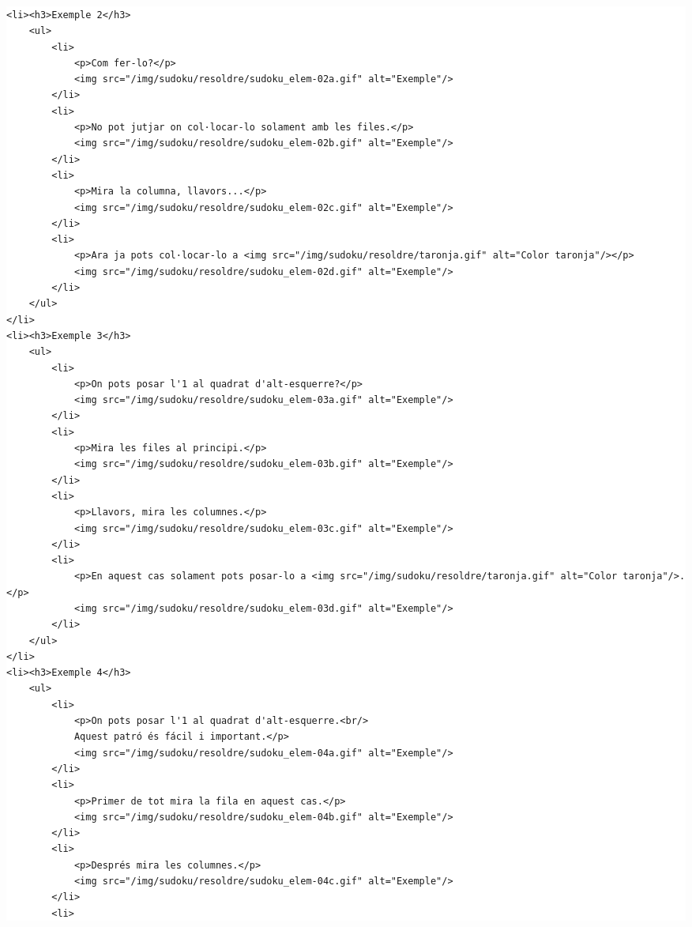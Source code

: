     <li><h3>Exemple 2</h3>
        <ul>
            <li>
                <p>Com fer-lo?</p>
                <img src="/img/sudoku/resoldre/sudoku_elem-02a.gif" alt="Exemple"/>
            </li>
            <li>
                <p>No pot jutjar on col·locar-lo solament amb les files.</p>
                <img src="/img/sudoku/resoldre/sudoku_elem-02b.gif" alt="Exemple"/>
            </li>
            <li>
                <p>Mira la columna, llavors...</p>
                <img src="/img/sudoku/resoldre/sudoku_elem-02c.gif" alt="Exemple"/>
            </li>
            <li>
                <p>Ara ja pots col·locar-lo a <img src="/img/sudoku/resoldre/taronja.gif" alt="Color taronja"/></p>
                <img src="/img/sudoku/resoldre/sudoku_elem-02d.gif" alt="Exemple"/>
            </li>
        </ul>
    </li>
    <li><h3>Exemple 3</h3>
        <ul>
            <li>
                <p>On pots posar l'1 al quadrat d'alt-esquerre?</p>
                <img src="/img/sudoku/resoldre/sudoku_elem-03a.gif" alt="Exemple"/>
            </li>
            <li>
                <p>Mira les files al principi.</p>
                <img src="/img/sudoku/resoldre/sudoku_elem-03b.gif" alt="Exemple"/>
            </li>
            <li>
                <p>Llavors, mira les columnes.</p>
                <img src="/img/sudoku/resoldre/sudoku_elem-03c.gif" alt="Exemple"/>
            </li>
            <li>
                <p>En aquest cas solament pots posar-lo a <img src="/img/sudoku/resoldre/taronja.gif" alt="Color taronja"/>.</p>
                <img src="/img/sudoku/resoldre/sudoku_elem-03d.gif" alt="Exemple"/>
            </li>
        </ul>
    </li>
    <li><h3>Exemple 4</h3>
        <ul>
            <li>
                <p>On pots posar l'1 al quadrat d'alt-esquerre.<br/>
                Aquest patró és fácil i important.</p>
                <img src="/img/sudoku/resoldre/sudoku_elem-04a.gif" alt="Exemple"/>
            </li>
            <li>
                <p>Primer de tot mira la fila en aquest cas.</p>
                <img src="/img/sudoku/resoldre/sudoku_elem-04b.gif" alt="Exemple"/>
            </li>
            <li>
                <p>Després mira les columnes.</p>
                <img src="/img/sudoku/resoldre/sudoku_elem-04c.gif" alt="Exemple"/>
            </li>
            <li>